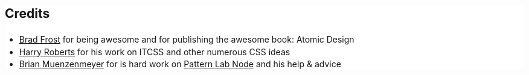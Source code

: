 
## Credits
- [Brad Frost](http://bradfrost.com/) for being awesome and for publishing the awesome book: Atomic Design
- [Harry Roberts](http://csswizardry.com/) for his work on ITCSS and other numerous CSS ideas
- [Brian Muenzenmeyer](http://brianmuenzenmeyer.com/) for is hard work on [Pattern Lab Node](https://github.com/pattern-lab/patternlab-node) and his help & advice
